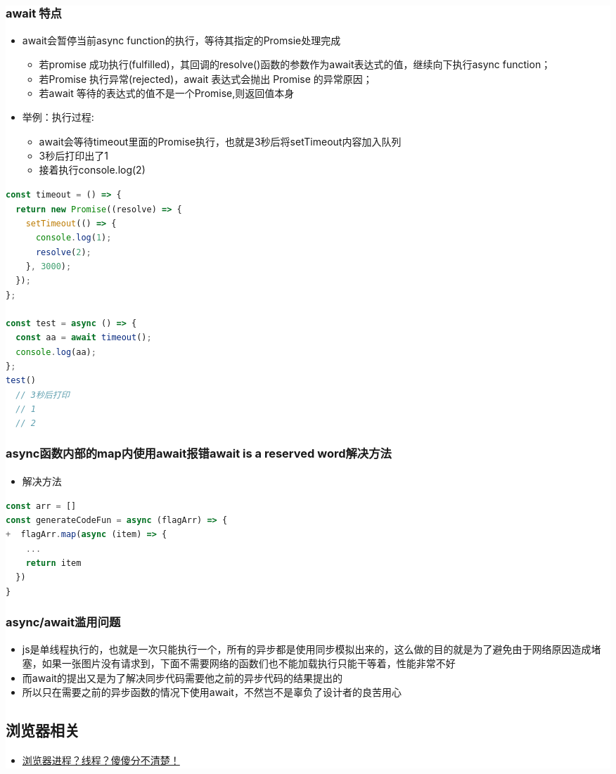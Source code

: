 ### await 特点

- await会暂停当前async function的执行，等待其指定的Promsie处理完成
  - 若promise 成功执行(fulfilled)，其回调的resolve()函数的参数作为await表达式的值，继续向下执行async function；
  - 若Promise 执行异常(rejected)，await 表达式会抛出 Promise 的异常原因；
  - 若await 等待的表达式的值不是一个Promise,则返回值本身

- 举例：执行过程:
  - await会等待timeout里面的Promise执行，也就是3秒后将setTimeout内容加入队列
  - 3秒后打印出了1
  - 接着执行console.log(2)

```JavaScript
const timeout = () => {
  return new Promise((resolve) => {
    setTimeout(() => {
      console.log(1);
      resolve(2);
    }, 3000);
  });
};

const test = async () => {
  const aa = await timeout();
  console.log(aa);
};
test()
  // 3秒后打印
  // 1
  // 2
```



### async函数内部的map内使用await报错await is a reserved word解决方法

- 解决方法

```JavaScript
const arr = []
const generateCodeFun = async (flagArr) => {
+  flagArr.map(async (item) => {
    ...
    return item
  })
}
```

### async/await滥用问题

- js是单线程执行的，也就是一次只能执行一个，所有的异步都是使用同步模拟出来的，这么做的目的就是为了避免由于网络原因造成堵塞，如果一张图片没有请求到，下面不需要网络的函数们也不能加载执行只能干等着，性能非常不好
- 而await的提出又是为了解决同步代码需要他之前的异步代码的结果提出的
- 所以只在需要之前的异步函数的情况下使用await，不然岂不是辜负了设计者的良苦用心

## 浏览器相关
- <a href="https://imweb.io/topic/58e3bfa845e5c13468f567d5">浏览器进程？线程？傻傻分不清楚！</a>